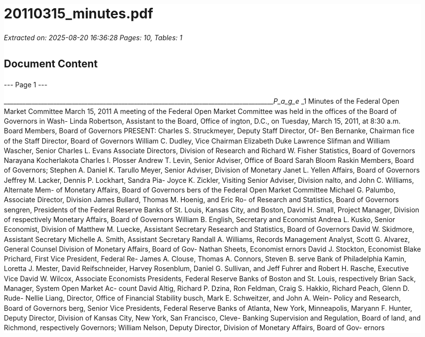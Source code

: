 # 20110315_minutes.pdf

*Extracted on: 2025-08-20 16:36:28*
*Pages: 10, Tables: 1*

## Document Content

--- Page 1 ---

________________________________________________________________________________________P_a_g_e_ _1
Minutes of the Federal Open Market Committee
March 15, 2011
A meeting of the Federal Open Market Committee was
held in the offices of the Board of Governors in Wash- Linda Robertson, Assistant to the Board, Office of
ington, D.C., on Tuesday, March 15, 2011, at 8:30 a.m. Board Members, Board of Governors
PRESENT: Charles S. Struckmeyer, Deputy Staff Director, Of-
Ben Bernanke, Chairman fice of the Staff Director, Board of Governors
William C. Dudley, Vice Chairman
Elizabeth Duke Lawrence Slifman and William Wascher, Senior
Charles L. Evans Associate Directors, Division of Research and
Richard W. Fisher Statistics, Board of Governors
Narayana Kocherlakota
Charles I. Plosser Andrew T. Levin, Senior Adviser, Office of Board
Sarah Bloom Raskin Members, Board of Governors; Stephen A.
Daniel K. Tarullo Meyer, Senior Adviser, Division of Monetary
Janet L. Yellen Affairs, Board of Governors
Jeffrey M. Lacker, Dennis P. Lockhart, Sandra Pia- Joyce K. Zickler, Visiting Senior Adviser, Division
nalto, and John C. Williams, Alternate Mem- of Monetary Affairs, Board of Governors
bers of the Federal Open Market Committee
Michael G. Palumbo, Associate Director, Division
James Bullard, Thomas M. Hoenig, and Eric Ro- of Research and Statistics, Board of Governors
sengren, Presidents of the Federal Reserve
Banks of St. Louis, Kansas City, and Boston, David H. Small, Project Manager, Division of
respectively Monetary Affairs, Board of Governors
William B. English, Secretary and Economist Andrea L. Kusko, Senior Economist, Division of
Matthew M. Luecke, Assistant Secretary Research and Statistics, Board of Governors
David W. Skidmore, Assistant Secretary
Michelle A. Smith, Assistant Secretary Randall A. Williams, Records Management Analyst,
Scott G. Alvarez, General Counsel Division of Monetary Affairs, Board of Gov-
Nathan Sheets, Economist ernors
David J. Stockton, Economist
Blake Prichard, First Vice President, Federal Re-
James A. Clouse, Thomas A. Connors, Steven B. serve Bank of Philadelphia
Kamin, Loretta J. Mester, David Reifschneider,
Harvey Rosenblum, Daniel G. Sullivan, and Jeff Fuhrer and Robert H. Rasche, Executive Vice
David W. Wilcox, Associate Economists Presidents, Federal Reserve Banks of Boston
and St. Louis, respectively
Brian Sack, Manager, System Open Market Ac-
count David Altig, Richard P. Dzina, Ron Feldman, Craig
S. Hakkio, Richard Peach, Glenn D. Rude-
Nellie Liang, Director, Office of Financial Stability busch, Mark E. Schweitzer, and John A. Wein-
Policy and Research, Board of Governors berg, Senior Vice Presidents, Federal Reserve
Banks of Atlanta, New York, Minneapolis,
Maryann F. Hunter, Deputy Director, Division of Kansas City, New York, San Francisco, Cleve-
Banking Supervision and Regulation, Board of land, and Richmond, respectively
Governors; William Nelson, Deputy Director,
Division of Monetary Affairs, Board of Gov-
ernors
